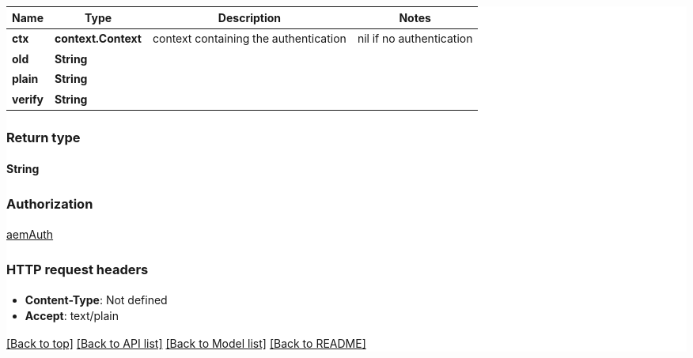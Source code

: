 Name | Type | Description  | Notes
------------- | ------------- | ------------- | -------------
 **ctx** | **context.Context** | context containing the authentication | nil if no authentication
  **old** | **String**|  | 
  **plain** | **String**|  | 
  **verify** | **String**|  | 

### Return type

**String**

### Authorization

[aemAuth](../README.md#aemAuth)

### HTTP request headers

 - **Content-Type**: Not defined
 - **Accept**: text/plain

[[Back to top]](#) [[Back to API list]](../README.md#documentation-for-api-endpoints) [[Back to Model list]](../README.md#documentation-for-models) [[Back to README]](../README.md)

